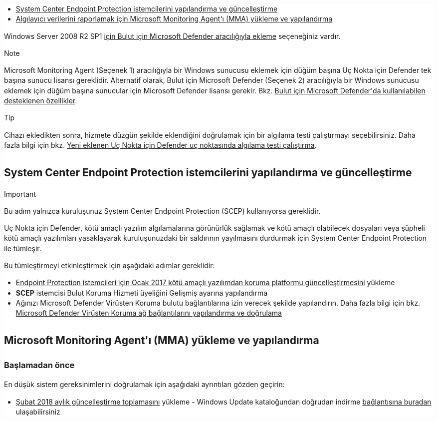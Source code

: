 - [System Center Endpoint Protection istemcilerini yapılandırma ve güncelleştirme](#configure-and-update-system-center-endpoint-protection-clients)
- [Algılayıcı verilerini raporlamak için Microsoft Monitoring Agent'ı (MMA) yükleme ve yapılandırma](#install-and-configure-microsoft-monitoring-agent-mma)

Windows Server 2008 R2 SP1 [için Bulut için Microsoft Defender aracılığıyla ekleme](#onboard-windows-servers-through-microsoft-defender-for-cloud) seçeneğiniz vardır.

> [!NOTE]
> Microsoft Monitoring Agent (Seçenek 1) aracılığıyla bir Windows sunucusu eklemek için düğüm başına Uç Nokta için Defender tek başına sunucu lisansı gereklidir. Alternatif olarak, Bulut için Microsoft Defender (Seçenek 2) aracılığıyla bir Windows sunucusu eklemek için düğüm başına sunucular için Microsoft Defender lisansı gerekir. Bkz. [Bulut için Microsoft Defender'da kullanılabilen desteklenen özellikler](/azure/defender-for-cloud/supported-machines-endpoint-solutions-clouds-servers).

> [!TIP]
> Cihazı ekledikten sonra, hizmete düzgün şekilde eklendiğini doğrulamak için bir algılama testi çalıştırmayı seçebilirsiniz. Daha fazla bilgi için bkz. [Yeni eklenen Uç Nokta için Defender uç noktasında algılama testi çalıştırma](run-detection-test.md).

## <a name="configure-and-update-system-center-endpoint-protection-clients"></a>System Center Endpoint Protection istemcilerini yapılandırma ve güncelleştirme

> [!IMPORTANT]
> Bu adım yalnızca kuruluşunuz System Center Endpoint Protection (SCEP) kullanıyorsa gereklidir.

Uç Nokta için Defender, kötü amaçlı yazılım algılamalarına görünürlük sağlamak ve kötü amaçlı olabilecek dosyaları veya şüpheli kötü amaçlı yazılımları yasaklayarak kuruluşunuzdaki bir saldırının yayılmasını durdurmak için System Center Endpoint Protection ile tümleşir.

Bu tümleştirmeyi etkinleştirmek için aşağıdaki adımlar gereklidir:

- [Endpoint Protection istemcileri için Ocak 2017 kötü amaçlı yazılımdan koruma platformu güncelleştirmesini](https://support.microsoft.com/help/3209361/january-2017-anti-malware-platform-update-for-endpoint-protection-clie) yükleme
- **SCEP** istemcisi Bulut Koruma Hizmeti üyeliğini Gelişmiş ayarına yapılandırma
- Ağınızı Microsoft Defender Virüsten Koruma bulutu bağlantılarına izin verecek şekilde yapılandırın. Daha fazla bilgi için bkz. [Microsoft Defender Virüsten Koruma ağ bağlantılarını yapılandırma ve doğrulama](/microsoft-365/security/defender-endpoint/configure-network-connections-microsoft-defender-antivirus)

## <a name="install-and-configure-microsoft-monitoring-agent-mma"></a>Microsoft Monitoring Agent'ı (MMA) yükleme ve yapılandırma

### <a name="before-you-begin"></a>Başlamadan önce

En düşük sistem gereksinimlerini doğrulamak için aşağıdaki ayrıntıları gözden geçirin:

- [Şubat 2018 aylık güncelleştirme toplamasını](https://support.microsoft.com/help/4074598/windows-7-update-kb4074598) yükleme - Windows Update kataloğundan doğrudan indirme [bağlantısına buradan](https://www.catalog.update.microsoft.com/Search.aspx?q=KB4074598) ulaşabilirsiniz
